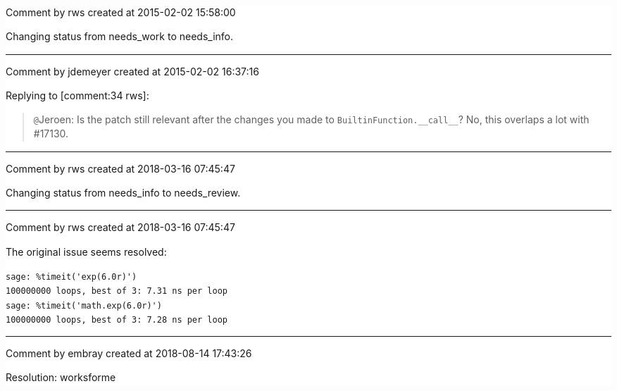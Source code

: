 
Comment by rws created at 2015-02-02 15:58:00

Changing status from needs_work to needs_info.


---

Comment by jdemeyer created at 2015-02-02 16:37:16

Replying to [comment:34 rws]:
> `@`Jeroen: Is the patch still relevant after the changes you made to `BuiltinFunction.__call__`?
No, this overlaps a lot with #17130.


---

Comment by rws created at 2018-03-16 07:45:47

Changing status from needs_info to needs_review.


---

Comment by rws created at 2018-03-16 07:45:47

The original issue seems resolved:

```
sage: %timeit('exp(6.0r)')
100000000 loops, best of 3: 7.31 ns per loop
sage: %timeit('math.exp(6.0r)')
100000000 loops, best of 3: 7.28 ns per loop
```



---

Comment by embray created at 2018-08-14 17:43:26

Resolution: worksforme
